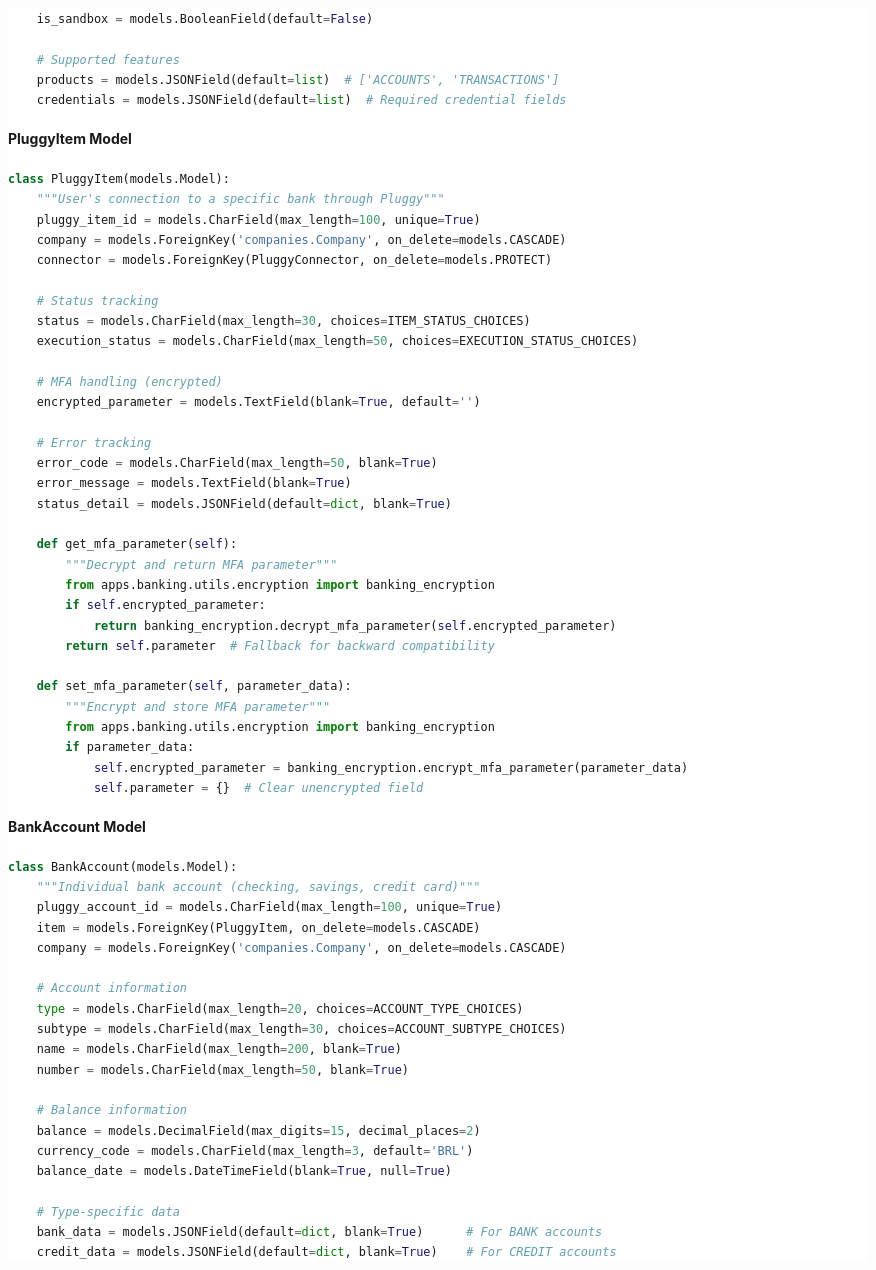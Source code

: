 ```python
    is_sandbox = models.BooleanField(default=False)
    
    # Supported features
    products = models.JSONField(default=list)  # ['ACCOUNTS', 'TRANSACTIONS']
    credentials = models.JSONField(default=list)  # Required credential fields
```

#### PluggyItem Model
```python
class PluggyItem(models.Model):
    """User's connection to a specific bank through Pluggy"""
    pluggy_item_id = models.CharField(max_length=100, unique=True)
    company = models.ForeignKey('companies.Company', on_delete=models.CASCADE)
    connector = models.ForeignKey(PluggyConnector, on_delete=models.PROTECT)
    
    # Status tracking
    status = models.CharField(max_length=30, choices=ITEM_STATUS_CHOICES)
    execution_status = models.CharField(max_length=50, choices=EXECUTION_STATUS_CHOICES)
    
    # MFA handling (encrypted)
    encrypted_parameter = models.TextField(blank=True, default='')
    
    # Error tracking
    error_code = models.CharField(max_length=50, blank=True)
    error_message = models.TextField(blank=True)
    status_detail = models.JSONField(default=dict, blank=True)
    
    def get_mfa_parameter(self):
        """Decrypt and return MFA parameter"""
        from apps.banking.utils.encryption import banking_encryption
        if self.encrypted_parameter:
            return banking_encryption.decrypt_mfa_parameter(self.encrypted_parameter)
        return self.parameter  # Fallback for backward compatibility
    
    def set_mfa_parameter(self, parameter_data):
        """Encrypt and store MFA parameter"""
        from apps.banking.utils.encryption import banking_encryption
        if parameter_data:
            self.encrypted_parameter = banking_encryption.encrypt_mfa_parameter(parameter_data)
            self.parameter = {}  # Clear unencrypted field
```

#### BankAccount Model
```python
class BankAccount(models.Model):
    """Individual bank account (checking, savings, credit card)"""
    pluggy_account_id = models.CharField(max_length=100, unique=True)
    item = models.ForeignKey(PluggyItem, on_delete=models.CASCADE)
    company = models.ForeignKey('companies.Company', on_delete=models.CASCADE)
    
    # Account information
    type = models.CharField(max_length=20, choices=ACCOUNT_TYPE_CHOICES)
    subtype = models.CharField(max_length=30, choices=ACCOUNT_SUBTYPE_CHOICES)
    name = models.CharField(max_length=200, blank=True)
    number = models.CharField(max_length=50, blank=True)
    
    # Balance information
    balance = models.DecimalField(max_digits=15, decimal_places=2)
    currency_code = models.CharField(max_length=3, default='BRL')
    balance_date = models.DateTimeField(blank=True, null=True)
    
    # Type-specific data
    bank_data = models.JSONField(default=dict, blank=True)      # For BANK accounts
    credit_data = models.JSONField(default=dict, blank=True)    # For CREDIT accounts
```